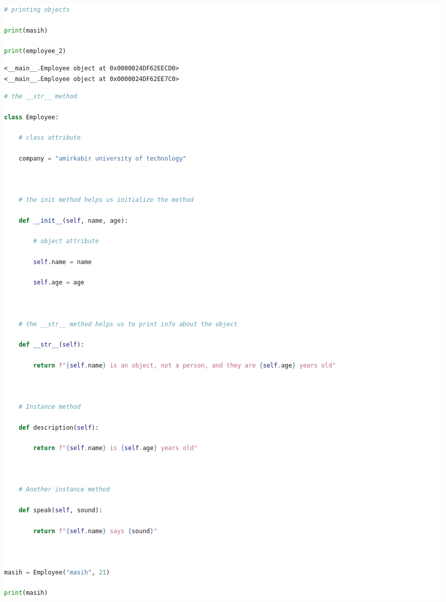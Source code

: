


```python
# printing objects

print(masih)

print(employee_2)
```

    <__main__.Employee object at 0x0000024DF62EECD0>
    <__main__.Employee object at 0x0000024DF62EE7C0>
    


```python
# the __str__ method 

class Employee:

    # class attribute

    company = "amirkabir university of technology"



    # the init method helps us initialize the method

    def __init__(self, name, age):

        # object attribute

        self.name = name

        self.age = age



    # the __str__ method helps us to print info about the object

    def __str__(self):

        return f"{self.name} is an object, not a person, and they are {self.age} years old"



    # Instance method

    def description(self):

        return f"{self.name} is {self.age} years old"



    # Another instance method

    def speak(self, sound):

        return f"{self.name} says {sound}"



masih = Employee("masih", 21)

print(masih)
```
